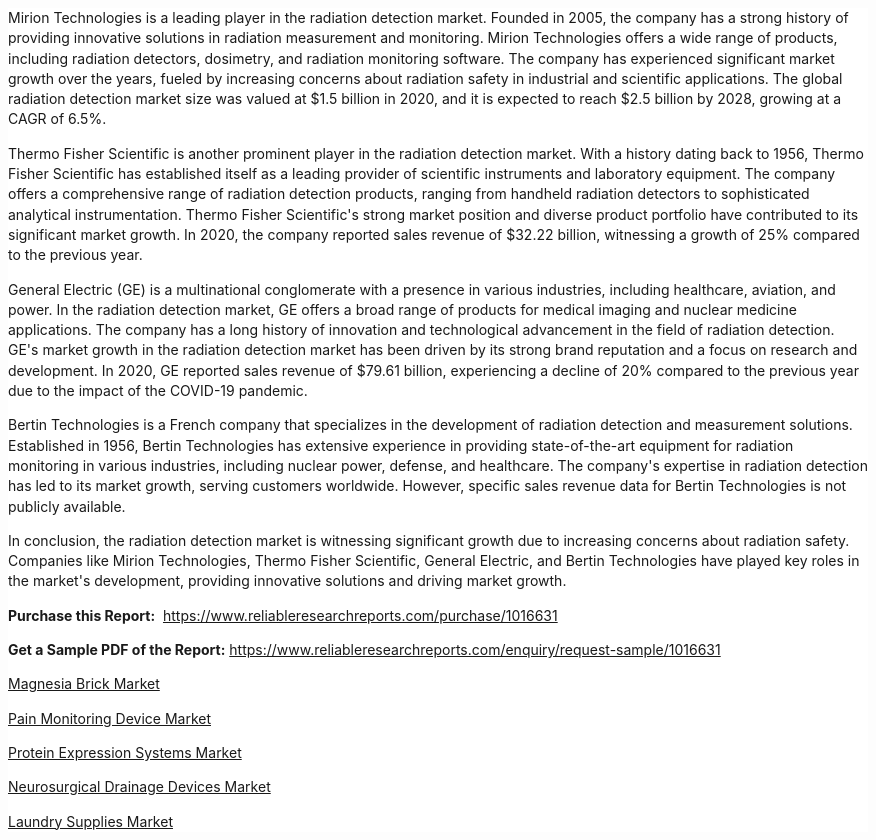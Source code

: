 <p><p>Mirion Technologies is a leading player in the radiation detection market. Founded in 2005, the company has a strong history of providing innovative solutions in radiation measurement and monitoring. Mirion Technologies offers a wide range of products, including radiation detectors, dosimetry, and radiation monitoring software. The company has experienced significant market growth over the years, fueled by increasing concerns about radiation safety in industrial and scientific applications. The global radiation detection market size was valued at $1.5 billion in 2020, and it is expected to reach $2.5 billion by 2028, growing at a CAGR of 6.5%.</p><p>Thermo Fisher Scientific is another prominent player in the radiation detection market. With a history dating back to 1956, Thermo Fisher Scientific has established itself as a leading provider of scientific instruments and laboratory equipment. The company offers a comprehensive range of radiation detection products, ranging from handheld radiation detectors to sophisticated analytical instrumentation. Thermo Fisher Scientific's strong market position and diverse product portfolio have contributed to its significant market growth. In 2020, the company reported sales revenue of $32.22 billion, witnessing a growth of 25% compared to the previous year.</p><p>General Electric (GE) is a multinational conglomerate with a presence in various industries, including healthcare, aviation, and power. In the radiation detection market, GE offers a broad range of products for medical imaging and nuclear medicine applications. The company has a long history of innovation and technological advancement in the field of radiation detection. GE's market growth in the radiation detection market has been driven by its strong brand reputation and a focus on research and development. In 2020, GE reported sales revenue of $79.61 billion, experiencing a decline of 20% compared to the previous year due to the impact of the COVID-19 pandemic.</p><p>Bertin Technologies is a French company that specializes in the development of radiation detection and measurement solutions. Established in 1956, Bertin Technologies has extensive experience in providing state-of-the-art equipment for radiation monitoring in various industries, including nuclear power, defense, and healthcare. The company's expertise in radiation detection has led to its market growth, serving customers worldwide. However, specific sales revenue data for Bertin Technologies is not publicly available.</p><p>In conclusion, the radiation detection market is witnessing significant growth due to increasing concerns about radiation safety. Companies like Mirion Technologies, Thermo Fisher Scientific, General Electric, and Bertin Technologies have played key roles in the market's development, providing innovative solutions and driving market growth.</p></p>
<p><strong>Purchase this Report:</strong>&nbsp;&nbsp;<a href="https://www.reliableresearchreports.com/purchase/1016631">https://www.reliableresearchreports.com/purchase/1016631</a></p>
<p></p>
<p><strong>Get a Sample PDF of the Report:</strong>&nbsp;<a href="https://www.reliableresearchreports.com/enquiry/request-sample/1016631">https://www.reliableresearchreports.com/enquiry/request-sample/1016631</a></p>
<p><p><a href="https://www.linkedin.com/pulse/magnesia-brick-market-research-report-unlocks-analysis-financial-uvt4e/">Magnesia Brick Market</a></p><p><a href="https://www.reportprime.com/pain-monitoring-device-r9134">Pain Monitoring Device Market</a></p><p><a href="https://github.com/CliffMedina6/Market-Research-Report-List-1/blob/main/protein-expression-systems-market.md">Protein Expression Systems Market</a></p><p><a href="https://www.reportprime.com/neurosurgical-drainage-devices-r9135">Neurosurgical Drainage Devices Market</a></p><p><a href="https://medium.com/@kyliebodei/laundry-supplies-market-size-growth-forecast-2023-2030-02b0b6e5af61">Laundry Supplies Market</a></p></p>